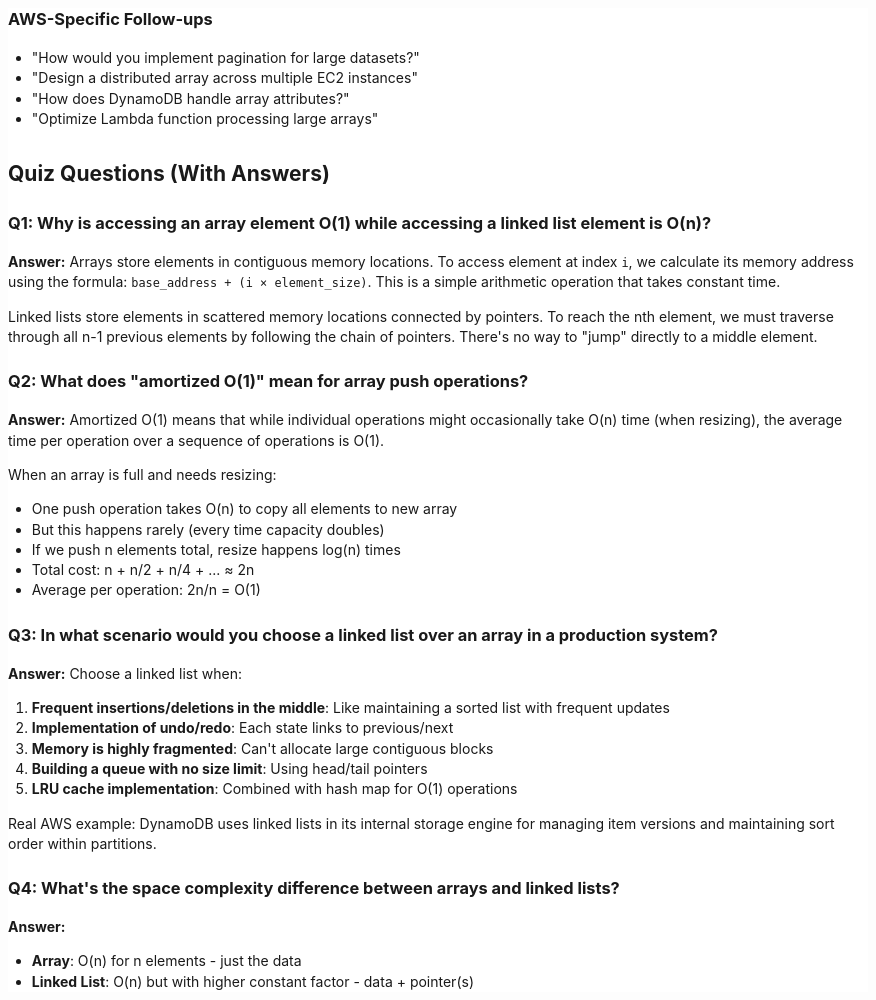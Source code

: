 ### AWS-Specific Follow-ups
- "How would you implement pagination for large datasets?"
- "Design a distributed array across multiple EC2 instances"
- "How does DynamoDB handle array attributes?"
- "Optimize Lambda function processing large arrays"

## Quiz Questions (With Answers)

### Q1: Why is accessing an array element O(1) while accessing a linked list element is O(n)?

**Answer:** Arrays store elements in contiguous memory locations. To access element at index `i`, we calculate its memory address using the formula: `base_address + (i × element_size)`. This is a simple arithmetic operation that takes constant time.

Linked lists store elements in scattered memory locations connected by pointers. To reach the nth element, we must traverse through all n-1 previous elements by following the chain of pointers. There's no way to "jump" directly to a middle element.

### Q2: What does "amortized O(1)" mean for array push operations?

**Answer:** Amortized O(1) means that while individual operations might occasionally take O(n) time (when resizing), the average time per operation over a sequence of operations is O(1). 

When an array is full and needs resizing:
- One push operation takes O(n) to copy all elements to new array
- But this happens rarely (every time capacity doubles)
- If we push n elements total, resize happens log(n) times
- Total cost: n + n/2 + n/4 + ... ≈ 2n
- Average per operation: 2n/n = O(1)

### Q3: In what scenario would you choose a linked list over an array in a production system?

**Answer:** Choose a linked list when:
1. **Frequent insertions/deletions in the middle**: Like maintaining a sorted list with frequent updates
2. **Implementation of undo/redo**: Each state links to previous/next
3. **Memory is highly fragmented**: Can't allocate large contiguous blocks
4. **Building a queue with no size limit**: Using head/tail pointers
5. **LRU cache implementation**: Combined with hash map for O(1) operations

Real AWS example: DynamoDB uses linked lists in its internal storage engine for managing item versions and maintaining sort order within partitions.

### Q4: What's the space complexity difference between arrays and linked lists?

**Answer:** 
- **Array**: O(n) for n elements - just the data
- **Linked List**: O(n) but with higher constant factor - data + pointer(s)
